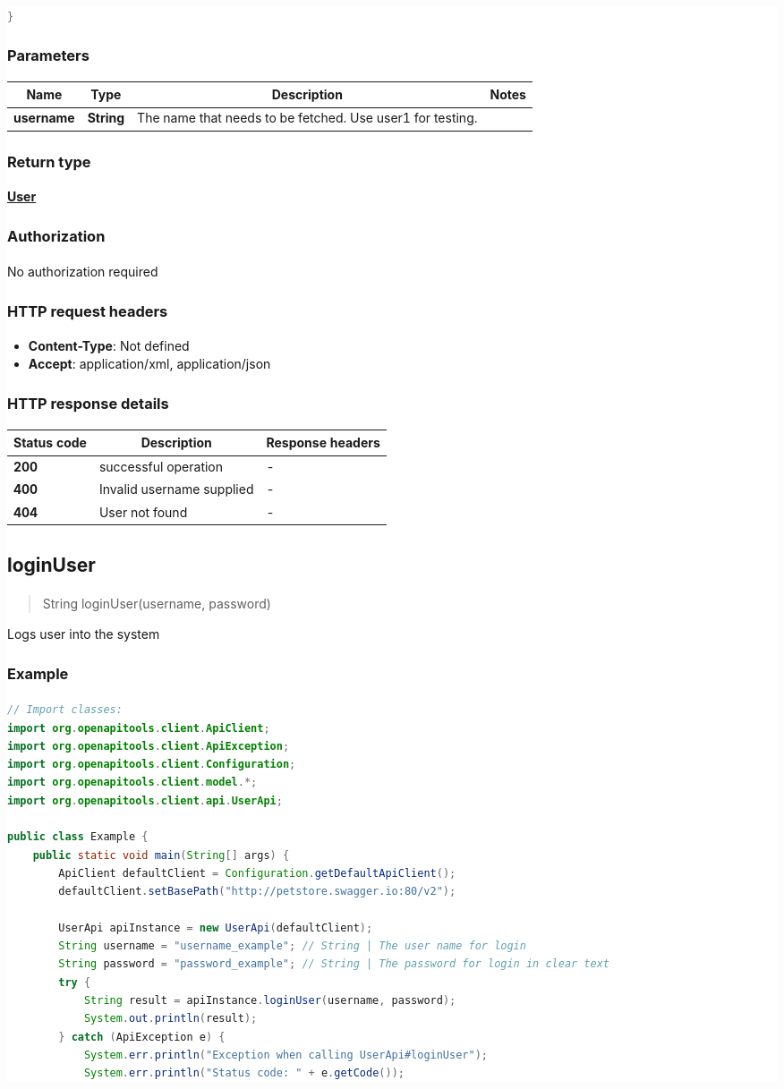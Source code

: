 ```java
}
```

### Parameters


| Name | Type | Description  | Notes |
|------------- | ------------- | ------------- | -------------|
| **username** | **String**| The name that needs to be fetched. Use user1 for testing. | |

### Return type

[**User**](User.md)

### Authorization

No authorization required

### HTTP request headers

- **Content-Type**: Not defined
- **Accept**: application/xml, application/json

### HTTP response details
| Status code | Description | Response headers |
|-------------|-------------|------------------|
| **200** | successful operation |  -  |
| **400** | Invalid username supplied |  -  |
| **404** | User not found |  -  |


## loginUser

> String loginUser(username, password)

Logs user into the system



### Example

```java
// Import classes:
import org.openapitools.client.ApiClient;
import org.openapitools.client.ApiException;
import org.openapitools.client.Configuration;
import org.openapitools.client.model.*;
import org.openapitools.client.api.UserApi;

public class Example {
    public static void main(String[] args) {
        ApiClient defaultClient = Configuration.getDefaultApiClient();
        defaultClient.setBasePath("http://petstore.swagger.io:80/v2");

        UserApi apiInstance = new UserApi(defaultClient);
        String username = "username_example"; // String | The user name for login
        String password = "password_example"; // String | The password for login in clear text
        try {
            String result = apiInstance.loginUser(username, password);
            System.out.println(result);
        } catch (ApiException e) {
            System.err.println("Exception when calling UserApi#loginUser");
            System.err.println("Status code: " + e.getCode());
```